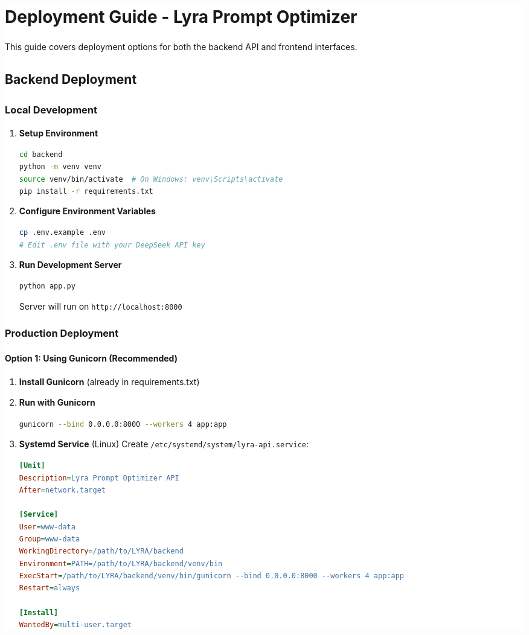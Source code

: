 # Deployment Guide - Lyra Prompt Optimizer

This guide covers deployment options for both the backend API and frontend interfaces.

## Backend Deployment

### Local Development

1. **Setup Environment**
   ```bash
   cd backend
   python -m venv venv
   source venv/bin/activate  # On Windows: venv\Scripts\activate
   pip install -r requirements.txt
   ```

2. **Configure Environment Variables**
   ```bash
   cp .env.example .env
   # Edit .env file with your DeepSeek API key
   ```

3. **Run Development Server**
   ```bash
   python app.py
   ```
   Server will run on `http://localhost:8000`

### Production Deployment

#### Option 1: Using Gunicorn (Recommended)

1. **Install Gunicorn** (already in requirements.txt)

2. **Run with Gunicorn**
   ```bash
   gunicorn --bind 0.0.0.0:8000 --workers 4 app:app
   ```

3. **Systemd Service** (Linux)
   Create `/etc/systemd/system/lyra-api.service`:
   ```ini
   [Unit]
   Description=Lyra Prompt Optimizer API
   After=network.target

   [Service]
   User=www-data
   Group=www-data
   WorkingDirectory=/path/to/LYRA/backend
   Environment=PATH=/path/to/LYRA/backend/venv/bin
   ExecStart=/path/to/LYRA/backend/venv/bin/gunicorn --bind 0.0.0.0:8000 --workers 4 app:app
   Restart=always

   [Install]
   WantedBy=multi-user.target
   ```
